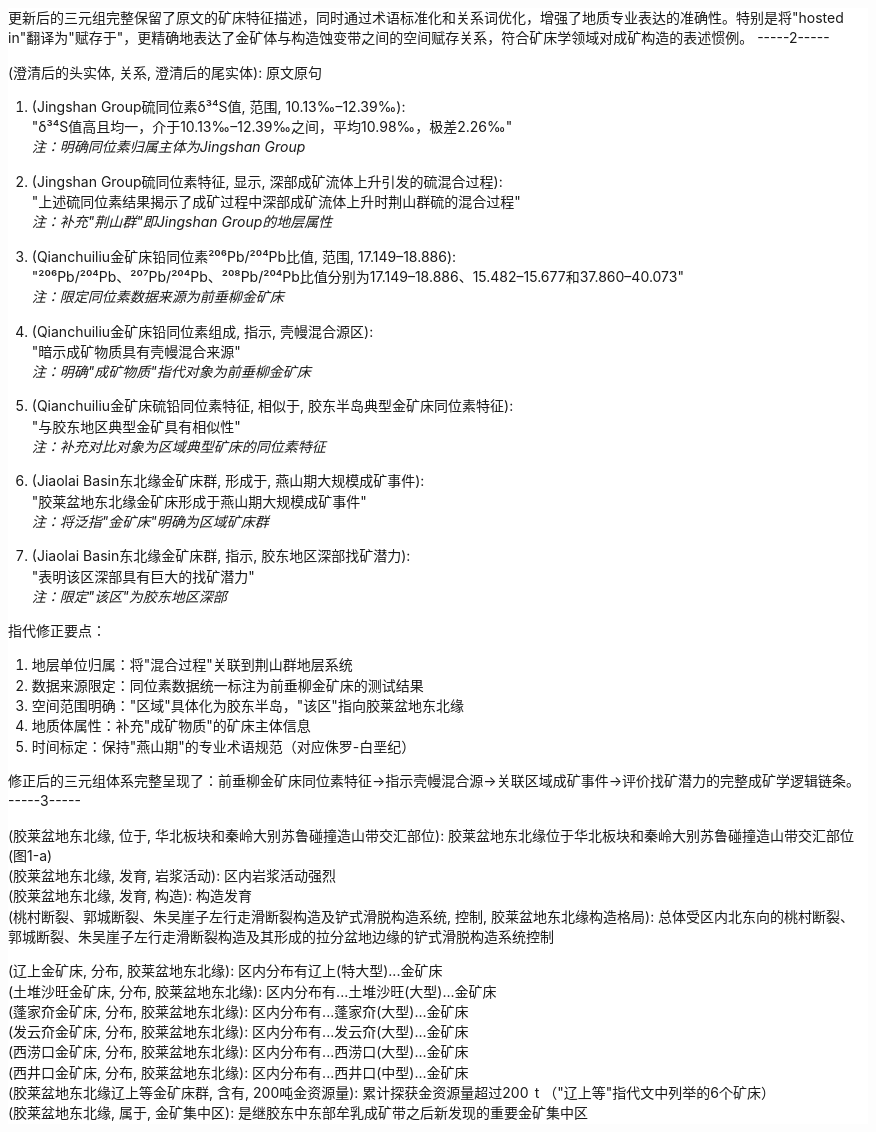 更新后的三元组完整保留了原文的矿床特征描述，同时通过术语标准化和关系词优化，增强了地质专业表达的准确性。特别是将"hosted in"翻译为"赋存于"，更精确地表达了金矿体与构造蚀变带之间的空间赋存关系，符合矿床学领域对成矿构造的表述惯例。
-----2-----


(澄清后的头实体, 关系, 澄清后的尾实体): 原文原句

1. (Jingshan Group硫同位素δ³⁴S值, 范围, 10.13‰–12.39‰):  
"δ³⁴S值高且均一，介于10.13‰–12.39‰之间，平均10.98‰，极差2.26‰"  
*注：明确同位素归属主体为Jingshan Group*

2. (Jingshan Group硫同位素特征, 显示, 深部成矿流体上升引发的硫混合过程):  
"上述硫同位素结果揭示了成矿过程中深部成矿流体上升时荆山群硫的混合过程"  
*注：补充"荆山群"即Jingshan Group的地层属性*

3. (Qianchuiliu金矿床铅同位素²⁰⁶Pb/²⁰⁴Pb比值, 范围, 17.149–18.886):  
"²⁰⁶Pb/²⁰⁴Pb、²⁰⁷Pb/²⁰⁴Pb、²⁰⁸Pb/²⁰⁴Pb比值分别为17.149–18.886、15.482–15.677和37.860–40.073"  
*注：限定同位素数据来源为前垂柳金矿床*

4. (Qianchuiliu金矿床铅同位素组成, 指示, 壳幔混合源区):  
"暗示成矿物质具有壳幔混合来源"  
*注：明确"成矿物质"指代对象为前垂柳金矿床*

5. (Qianchuiliu金矿床硫铅同位素特征, 相似于, 胶东半岛典型金矿床同位素特征):  
"与胶东地区典型金矿具有相似性"  
*注：补充对比对象为区域典型矿床的同位素特征*

6. (Jiaolai Basin东北缘金矿床群, 形成于, 燕山期大规模成矿事件):  
"胶莱盆地东北缘金矿床形成于燕山期大规模成矿事件"  
*注：将泛指"金矿床"明确为区域矿床群*

7. (Jiaolai Basin东北缘金矿床群, 指示, 胶东地区深部找矿潜力):  
"表明该区深部具有巨大的找矿潜力"  
*注：限定"该区"为胶东地区深部*

指代修正要点：
1. 地层单位归属：将"混合过程"关联到荆山群地层系统
2. 数据来源限定：同位素数据统一标注为前垂柳金矿床的测试结果
3. 空间范围明确："区域"具体化为胶东半岛，"该区"指向胶莱盆地东北缘
4. 地质体属性：补充"成矿物质"的矿床主体信息
5. 时间标定：保持"燕山期"的专业术语规范（对应侏罗-白垩纪）

修正后的三元组体系完整呈现了：前垂柳金矿床同位素特征→指示壳幔混合源→关联区域成矿事件→评价找矿潜力的完整成矿学逻辑链条。
-----3-----


(胶莱盆地东北缘, 位于, 华北板块和秦岭大别苏鲁碰撞造山带交汇部位): 胶莱盆地东北缘位于华北板块和秦岭大别苏鲁碰撞造山带交汇部位(图1-a)  
(胶莱盆地东北缘, 发育, 岩浆活动): 区内岩浆活动强烈  
(胶莱盆地东北缘, 发育, 构造): 构造发育  
(桃村断裂、郭城断裂、朱吴崖子左行走滑断裂构造及铲式滑脱构造系统, 控制, 胶莱盆地东北缘构造格局): 总体受区内北东向的桃村断裂、郭城断裂、朱吴崖子左行走滑断裂构造及其形成的拉分盆地边缘的铲式滑脱构造系统控制  

(辽上金矿床, 分布, 胶莱盆地东北缘): 区内分布有辽上(特大型)...金矿床  
(土堆沙旺金矿床, 分布, 胶莱盆地东北缘): 区内分布有...土堆沙旺(大型)...金矿床  
(蓬家夼金矿床, 分布, 胶莱盆地东北缘): 区内分布有...蓬家夼(大型)...金矿床  
(发云夼金矿床, 分布, 胶莱盆地东北缘): 区内分布有...发云夼(大型)...金矿床  
(西涝口金矿床, 分布, 胶莱盆地东北缘): 区内分布有...西涝口(大型)...金矿床  
(西井口金矿床, 分布, 胶莱盆地东北缘): 区内分布有...西井口(中型)...金矿床  
(胶莱盆地东北缘辽上等金矿床群, 含有, 200吨金资源量): 累计探获金资源量超过$200\,\mathrm{~t~}$（"辽上等"指代文中列举的6个矿床）  
(胶莱盆地东北缘, 属于, 金矿集中区): 是继胶东中东部牟乳成矿带之后新发现的重要金矿集中区  
